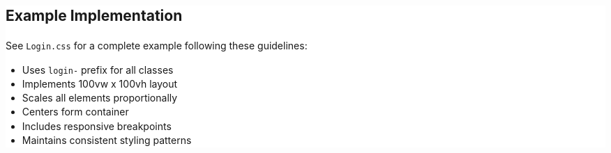 ## Example Implementation

See `Login.css` for a complete example following these guidelines:
- Uses `login-` prefix for all classes
- Implements 100vw x 100vh layout
- Scales all elements proportionally
- Centers form container
- Includes responsive breakpoints
- Maintains consistent styling patterns
